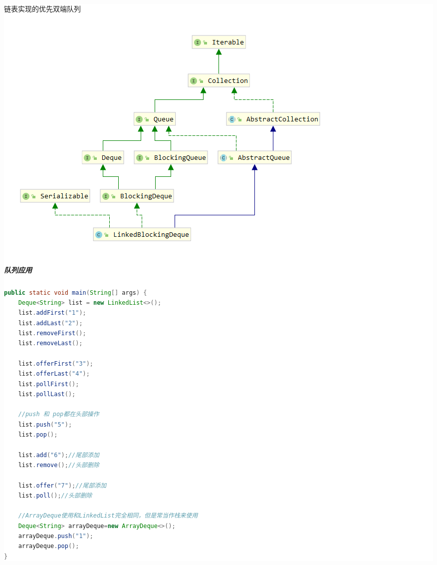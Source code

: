 链表实现的优先双端队列

![image-20220215192516089](img_%E7%AE%97%E6%B3%95%E5%92%8C%E6%95%B0%E6%8D%AE%E7%BB%93%E6%9E%84/image-20220215192516089.png)

##### 队列应用

```java
public static void main(String[] args) {
    Deque<String> list = new LinkedList<>();
    list.addFirst("1");
    list.addLast("2");
    list.removeFirst();
    list.removeLast();

    list.offerFirst("3");
    list.offerLast("4");
    list.pollFirst();
    list.pollLast();

    //push 和 pop都在头部操作
    list.push("5");
    list.pop();

    list.add("6");//尾部添加
    list.remove();//头部删除

    list.offer("7");//尾部添加
    list.poll();//头部删除
    
    //ArrayDeque使用和LinkedList完全相同，但是常当作栈来使用
    Deque<String> arrayDeque=new ArrayDeque<>();
    arrayDeque.push("1");
    arrayDeque.pop();
}
```

